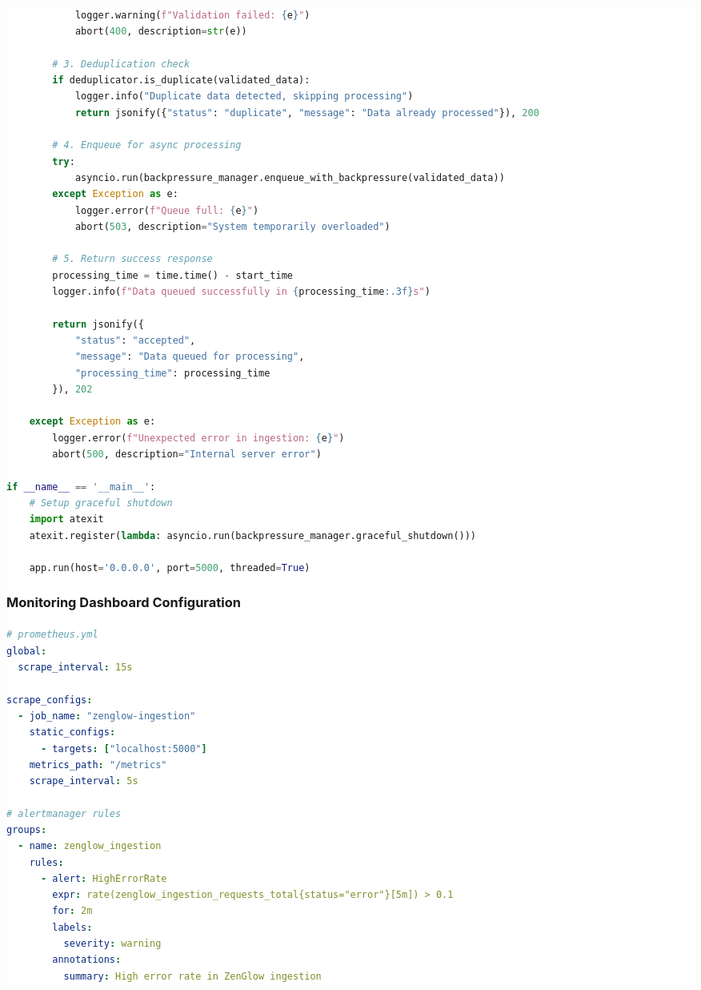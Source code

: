 ```python
            logger.warning(f"Validation failed: {e}")
            abort(400, description=str(e))

        # 3. Deduplication check
        if deduplicator.is_duplicate(validated_data):
            logger.info("Duplicate data detected, skipping processing")
            return jsonify({"status": "duplicate", "message": "Data already processed"}), 200

        # 4. Enqueue for async processing
        try:
            asyncio.run(backpressure_manager.enqueue_with_backpressure(validated_data))
        except Exception as e:
            logger.error(f"Queue full: {e}")
            abort(503, description="System temporarily overloaded")

        # 5. Return success response
        processing_time = time.time() - start_time
        logger.info(f"Data queued successfully in {processing_time:.3f}s")

        return jsonify({
            "status": "accepted",
            "message": "Data queued for processing",
            "processing_time": processing_time
        }), 202

    except Exception as e:
        logger.error(f"Unexpected error in ingestion: {e}")
        abort(500, description="Internal server error")

if __name__ == '__main__':
    # Setup graceful shutdown
    import atexit
    atexit.register(lambda: asyncio.run(backpressure_manager.graceful_shutdown()))

    app.run(host='0.0.0.0', port=5000, threaded=True)
```

### Monitoring Dashboard Configuration

```yaml
# prometheus.yml
global:
  scrape_interval: 15s

scrape_configs:
  - job_name: "zenglow-ingestion"
    static_configs:
      - targets: ["localhost:5000"]
    metrics_path: "/metrics"
    scrape_interval: 5s

# alertmanager rules
groups:
  - name: zenglow_ingestion
    rules:
      - alert: HighErrorRate
        expr: rate(zenglow_ingestion_requests_total{status="error"}[5m]) > 0.1
        for: 2m
        labels:
          severity: warning
        annotations:
          summary: High error rate in ZenGlow ingestion

```